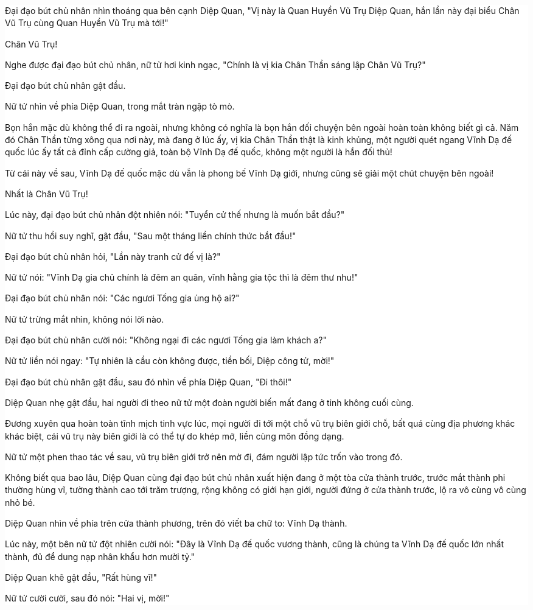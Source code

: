 Đại đạo bút chủ nhân nhìn thoáng qua bên cạnh Diệp Quan, "Vị này là Quan Huyền Vũ Trụ Diệp Quan, hắn lần này đại biểu Chân Vũ Trụ cùng Quan Huyền Vũ Trụ mà tới!"

Chân Vũ Trụ!

Nghe được đại đạo bút chủ nhân, nữ tử hơi kinh ngạc, "Chính là vị kia Chân Thần sáng lập Chân Vũ Trụ?"

Đại đạo bút chủ nhân gật đầu.

Nữ tử nhìn về phía Diệp Quan, trong mắt tràn ngập tò mò.

Bọn hắn mặc dù không thể đi ra ngoài, nhưng không có nghĩa là bọn hắn đối chuyện bên ngoài hoàn toàn không biết gì cả. Năm đó Chân Thần từng xông qua nơi này, mà đang ở lúc ấy, vị kia Chân Thần thật là kinh khủng, một người quét ngang Vĩnh Dạ đế quốc lúc ấy tất cả đỉnh cấp cường giả, toàn bộ Vĩnh Dạ đế quốc, không một người là hắn đối thủ!

Từ cái này về sau, Vĩnh Dạ đế quốc mặc dù vẫn là phong bế Vĩnh Dạ giới, nhưng cũng sẽ giải một chút chuyện bên ngoài!

Nhất là Chân Vũ Trụ!

Lúc này, đại đạo bút chủ nhân đột nhiên nói: "Tuyển cử thế nhưng là muốn bắt đầu?"

Nữ tử thu hồi suy nghĩ, gật đầu, "Sau một tháng liền chính thức bắt đầu!"

Đại đạo bút chủ nhân hỏi, "Lần này tranh cử đế vị là?"

Nữ tử nói: "Vĩnh Dạ gia chủ chính là đêm an quân, vĩnh hằng gia tộc thì là đêm thư nhu!"

Đại đạo bút chủ nhân nói: "Các ngươi Tống gia ủng hộ ai?"

Nữ tử trừng mắt nhìn, không nói lời nào.

Đại đạo bút chủ nhân cười nói: "Không ngại đi các ngươi Tống gia làm khách a?"

Nữ tử liền nói ngay: "Tự nhiên là cầu còn không được, tiền bối, Diệp công tử, mời!"

Đại đạo bút chủ nhân gật đầu, sau đó nhìn về phía Diệp Quan, "Đi thôi!"

Diệp Quan nhẹ gật đầu, hai người đi theo nữ tử một đoàn người biến mất đang ở tinh không cuối cùng.

Đương xuyên qua hoàn toàn tĩnh mịch tinh vực lúc, mọi người đi tới một chỗ vũ trụ biên giới chỗ, bất quá cùng địa phương khác khác biệt, cái vũ trụ này biên giới là có thể tự do khép mở, liền cùng môn đồng dạng.

Nữ tử một phen thao tác về sau, vũ trụ biên giới trở nên mờ đi, đám người lập tức trốn vào trong đó.

Không biết qua bao lâu, Diệp Quan cùng đại đạo bút chủ nhân xuất hiện đang ở một tòa cửa thành trước, trước mắt thành phi thường hùng vĩ, tường thành cao tới trăm trượng, rộng không có giới hạn giới, người đứng ở cửa thành trước, lộ ra vô cùng vô cùng nhỏ bé.

Diệp Quan nhìn về phía trên cửa thành phương, trên đó viết ba chữ to: Vĩnh Dạ thành.

Lúc này, một bên nữ tử đột nhiên cười nói: "Đây là Vĩnh Dạ đế quốc vương thành, cũng là chúng ta Vĩnh Dạ đế quốc lớn nhất thành, đủ để dung nạp nhân khẩu hơn mười tỷ."

Diệp Quan khẽ gật đầu, "Rất hùng vĩ!"

Nữ tử cười cười, sau đó nói: "Hai vị, mời!"
